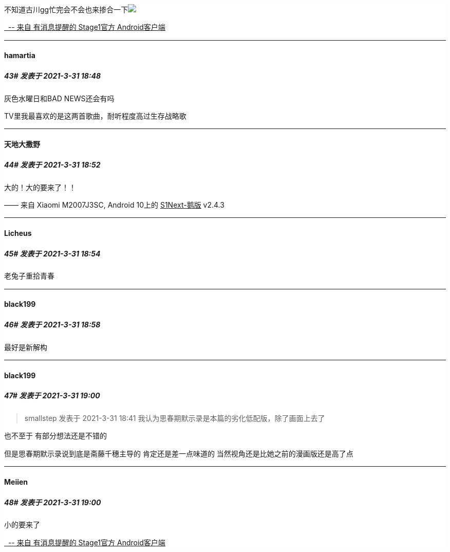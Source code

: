 不知道古川gg忙完会不会也来掺合一下<img src="https://static.saraba1st.com/image/smiley/face2017/068.png" referrerpolicy="no-referrer">

[  -- 来自 有消息提醒的 Stage1官方 Android客户端](https://www.coolapk.com/apk/140634)

*****

####  hamartia  
##### 43#       发表于 2021-3-31 18:48

灰色水曜日和BAD NEWS还会有吗

TV里我最喜欢的是这两首歌曲，耐听程度高过生存战略歌

*****

####  天地大撒野  
##### 44#       发表于 2021-3-31 18:52

大的！大的要来了！！

—— 来自 Xiaomi M2007J3SC, Android 10上的 [S1Next-鹅版](https://github.com/ykrank/S1-Next/releases) v2.4.3

*****

####  Licheus  
##### 45#       发表于 2021-3-31 18:54

老兔子重拾青春

*****

####  black199  
##### 46#       发表于 2021-3-31 18:58

最好是新解构

*****

####  black199  
##### 47#       发表于 2021-3-31 19:00

<blockquote>smallstep 发表于 2021-3-31 18:41
我认为思春期默示录是本篇的劣化低配版，除了画面上去了</blockquote>
也不至于 有部分想法还是不错的

但是思春期默示录说到底是斋藤千穗主导的 肯定还是差一点味道的 当然视角还是比她之前的漫画版还是高了点

*****

####  Meiien  
##### 48#       发表于 2021-3-31 19:00

小的要来了

[  -- 来自 有消息提醒的 Stage1官方 Android客户端](https://www.coolapk.com/apk/140634)
